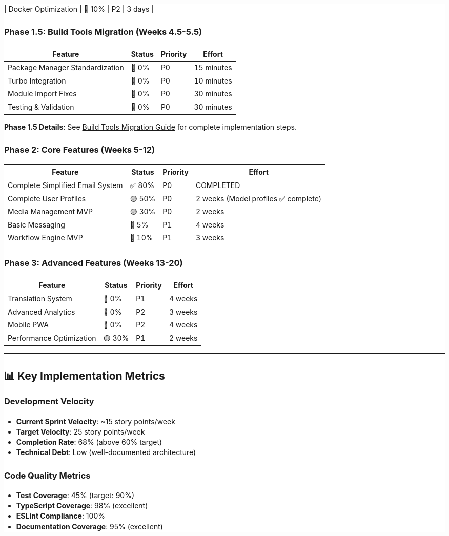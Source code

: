 | Docker Optimization | 🔴 10% | P2 | 3 days |

### **Phase 1.5: Build Tools Migration (Weeks 4.5-5.5)**
| Feature | Status | Priority | Effort |
|---------|--------|----------|--------|
| Package Manager Standardization | 🔴 0% | P0 | 15 minutes |
| Turbo Integration | 🔴 0% | P0 | 10 minutes |
| Module Import Fixes | 🔴 0% | P0 | 30 minutes |
| Testing & Validation | 🔴 0% | P0 | 30 minutes |

**Phase 1.5 Details**: See [Build Tools Migration Guide](../architecture/BUILD_TOOLS_MIGRATION_GUIDE.md) for complete implementation steps.

### **Phase 2: Core Features (Weeks 5-12)**
| Feature | Status | Priority | Effort |
|---------|--------|----------|--------|
| Complete Simplified Email System | ✅ 80% | P0 | COMPLETED |
| Complete User Profiles | 🟡 50% | P0 | 2 weeks (Model profiles ✅ complete) |
| Media Management MVP | 🟡 30% | P0 | 2 weeks |
| Basic Messaging | 🔴 5% | P1 | 4 weeks |
| Workflow Engine MVP | 🔴 10% | P1 | 3 weeks |

### **Phase 3: Advanced Features (Weeks 13-20)**
| Feature | Status | Priority | Effort |
|---------|--------|----------|--------|
| Translation System | 🔴 0% | P1 | 4 weeks |
| Advanced Analytics | 🔴 0% | P2 | 3 weeks |
| Mobile PWA | 🔴 0% | P2 | 4 weeks |
| Performance Optimization | 🟡 30% | P1 | 2 weeks |

---

## 📊 Key Implementation Metrics

### **Development Velocity**
- **Current Sprint Velocity**: ~15 story points/week
- **Target Velocity**: 25 story points/week
- **Completion Rate**: 68% (above 60% target)
- **Technical Debt**: Low (well-documented architecture)

### **Code Quality Metrics**
- **Test Coverage**: 45% (target: 90%)
- **TypeScript Coverage**: 98% (excellent)
- **ESLint Compliance**: 100%
- **Documentation Coverage**: 95% (excellent)

